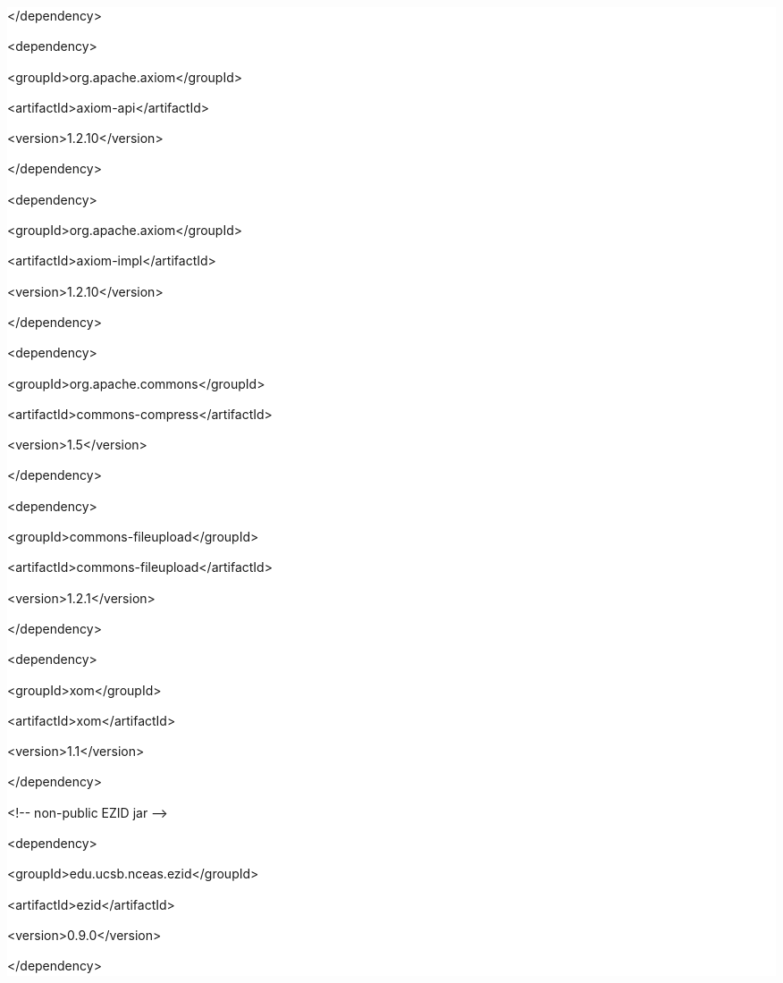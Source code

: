 \</dependency\>

\<dependency\>

\<groupId\>org.apache.axiom\</groupId\>

\<artifactId\>axiom-api\</artifactId\>

\<version\>1.2.10\</version\>

\</dependency\>

\<dependency\>

\<groupId\>org.apache.axiom\</groupId\>

\<artifactId\>axiom-impl\</artifactId\>

\<version\>1.2.10\</version\>

\</dependency\>

\<dependency\>

\<groupId\>org.apache.commons\</groupId\>

\<artifactId\>commons-compress\</artifactId\>

\<version\>1.5\</version\>

\</dependency\>

\<dependency\>

\<groupId\>commons-fileupload\</groupId\>

\<artifactId\>commons-fileupload\</artifactId\>

\<version\>1.2.1\</version\>

\</dependency\>

\<dependency\>

\<groupId\>xom\</groupId\>

\<artifactId\>xom\</artifactId\>

\<version\>1.1\</version\>

\</dependency\>



\<!-- non-public EZID jar --\>

\<dependency\>

\<groupId\>edu.ucsb.nceas.ezid\</groupId\>

\<artifactId\>ezid\</artifactId\>

\<version\>0.9.0\</version\>

\</dependency\>
